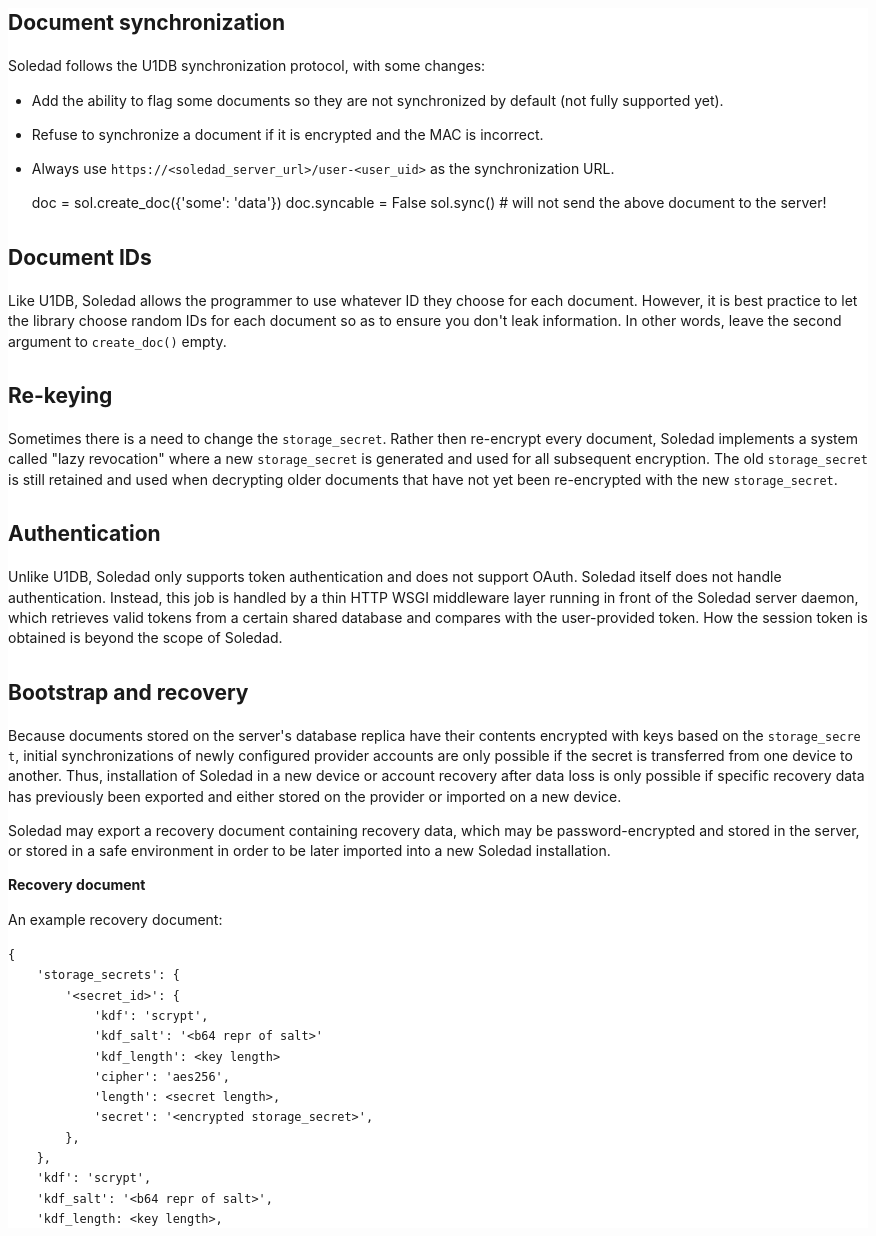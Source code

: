Document synchronization
-----------------------------------

Soledad follows the U1DB synchronization protocol, with some changes:

* Add the ability to flag some documents so they are not synchronized by default (not fully supported yet).
* Refuse to synchronize a document if it is encrypted and the MAC is incorrect.
* Always use `https://<soledad_server_url>/user-<user_uid>` as the synchronization URL.


    doc = sol.create_doc({'some': 'data'})
    doc.syncable = False
    sol.sync()  # will not send the above document to the server!

Document IDs
--------------------

Like U1DB, Soledad allows the programmer to use whatever ID they choose for each document. However, it is best practice to let the library choose random IDs for each document so as to ensure you don't leak information. In other words, leave the second argument to `create_doc()` empty.

Re-keying
-----------

Sometimes there is a need to change the `storage_secret`. Rather then re-encrypt every document, Soledad implements a system called "lazy revocation" where a new `storage_secret` is generated and used for all subsequent encryption. The old `storage_secret` is still retained and used when decrypting older documents that have not yet been re-encrypted with the new `storage_secret`.

Authentication
-----------------------

Unlike U1DB, Soledad only supports token authentication and does not support OAuth. Soledad itself does not handle authentication. Instead, this job is handled by a thin HTTP WSGI middleware layer running in front of the Soledad server daemon, which retrieves valid tokens from a certain shared database and compares with the user-provided token. How the session token is obtained is beyond the scope of Soledad.

Bootstrap and recovery
------------------------------------------

Because documents stored on the server's database replica have their contents encrypted with keys based on the `storage_secret`, initial synchronizations of newly configured provider accounts are only possible if the secret is transferred from one device to another. Thus, installation of Soledad in a new device or account recovery after data loss is only possible if specific recovery data has previously been exported and either stored on the provider or imported on a new device.

Soledad may export a recovery document containing recovery data, which may be password-encrypted and stored in the server, or stored in a safe environment in order to be later imported into a new Soledad installation.

**Recovery document**

An example recovery document:

    {
        'storage_secrets': {
            '<secret_id>': {
                'kdf': 'scrypt',
                'kdf_salt': '<b64 repr of salt>'
                'kdf_length': <key length>
                'cipher': 'aes256',
                'length': <secret length>,
                'secret': '<encrypted storage_secret>',
            },
        },
        'kdf': 'scrypt',
        'kdf_salt': '<b64 repr of salt>',
        'kdf_length: <key length>,